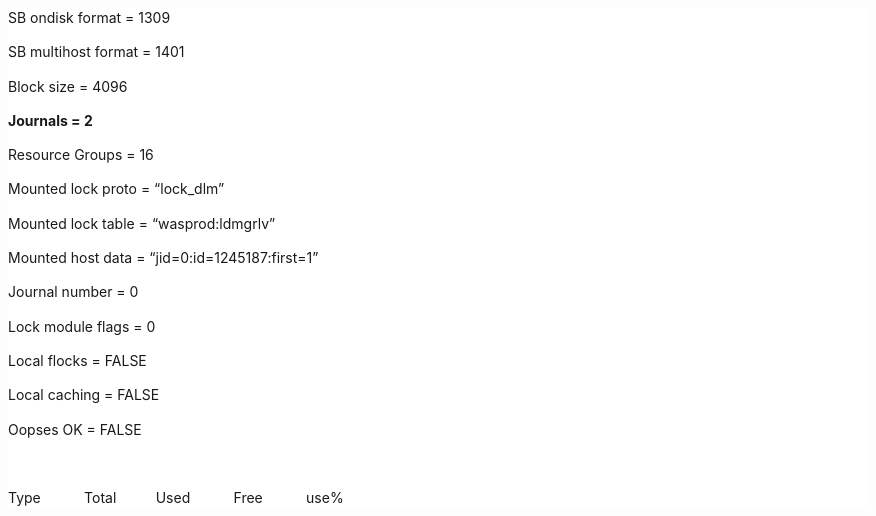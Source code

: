   <p>
    SB ondisk format = 1309
  </p>
  
  <p>
    SB multihost format = 1401
  </p>
  
  <p>
    Block size = 4096
  </p>
  
  <p>
    <strong>Journals = 2</strong>
  </p>
  
  <p>
    Resource Groups = 16
  </p>
  
  <p>
    Mounted lock proto = &#8220;lock_dlm&#8221;
  </p>
  
  <p>
    Mounted lock table = &#8220;wasprod:ldmgrlv&#8221;
  </p>
  
  <p>
    Mounted host data = &#8220;jid=0:id=1245187:first=1&#8221;
  </p>
  
  <p>
    Journal number = 0
  </p>
  
  <p>
    Lock module flags = 0
  </p>
  
  <p>
    Local flocks = FALSE
  </p>
  
  <p>
    Local caching = FALSE
  </p>
  
  <p>
    Oopses OK = FALSE
  </p>
  
  <p>
    &nbsp;
  </p>
  
  <p>
    Type           Total          Used           Free           use%
  </p>
  